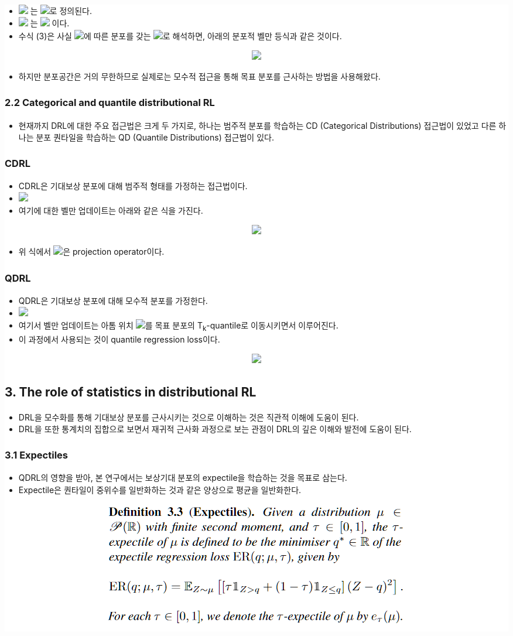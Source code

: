 * <img src="http://latex.codecogs.com/gif.latex?f_%7Br%2C%5Cgamma%7D%3A%5Cmathbb%7BR%7D%5Crightarrow%5Cmathbb%7BR%7D"> 는 <img src="http://latex.codecogs.com/gif.latex?f_%7Bx%2C%5Cgamma%7D%28x%29%3Dr&plus;%5Cgamma%20x">로 정의된다.
* <img src="http://latex.codecogs.com/gif.latex?g%5C%23%5Cmu%20%5Cin%20%5Cmathcal%7BP%7D%28%5Cmathbb%7BR%7D%29"> 는 <img src="http://latex.codecogs.com/gif.latex?g%5C%23%5Cmu%28A%29%3D%5Cmu%28g%5E%7B-1%7D%28A%29%29"> 이다.
* 수식 (3)은 사실 <img src="http://latex.codecogs.com/gif.latex?%5Ceta_%5Cpi%28x%2Ca%29">에 따른 분포를 갖는 <img src="http://latex.codecogs.com/gif.latex?%5Cmathbb%7BZ%7D%5E%5Cpi%28x%2Ca%29">로 해석하면, 아래의 분포적 벨만 등식과 같은 것이다.


<p align="center">
<img src="http://latex.codecogs.com/gif.latex?%5Clarge%20%5Cmathbb%7BZ%7D%5E%5Cpi%28x%2Ca%29%5Cdoteq%20%5Cmathbb%7BR%7D_0&plus;%5Cgamma%20%5Cmathbb%7BZ%7D%5E%5Cpi%28X_1%2CA_1%29">
</p>

* 하지만 분포공간은 거의 무한하므로 실제로는 모수적 접근을 통해 목표 분포를 근사하는 방법을 사용해왔다.

### 2.2 Categorical and quantile distributional RL
* 현재까지 DRL에 대한 주요 접근법은 크게 두 가지로, 하나는 범주적 분포를 학습하는 CD (Categorical Distributions) 접근법이 있었고 다른 하나는 분포 퀀타일을 학습하는 QD (Quantile Distributions) 접근법이 있다.

### CDRL
* CDRL은 기대보상 분포에 대해 범주적 형태를 가정하는 접근법이다.
* <img src="http://latex.codecogs.com/gif.latex?%5Ceta%28x%2Ca%29%3D%5Csum%5E%7BK%7D_%7Bk%3D1%7Dp_k%28x%2Ca%29%5Cdelta_%7Bz_k%7D"> 
* 여기에 대한 벨만 업데이트는 아래와 같은 식을 가진다.

<p align="center">
<img src="http://latex.codecogs.com/gif.latex?%5Clarge%20%5Ceta%28x%2Ca%29%5Cleftarrow%20%28%5CPi_CT%5E%5Cpi%5Ceta%29%28x%2Ca%29">
</p>

* 위 식에서 <img src="http://latex.codecogs.com/gif.latex?%5CPi_C%3A%5Cmathcal%7BP%7D%28%5Cmathbb%7BR%7D%29%5Crightarrow%20%5Cmathcal%7BP%7D%28%5C%7Bz_1%2C%20%5Ccdots%20%2C%20z_K%5C%7D%29">은 projection operator이다.

### QDRL
* QDRL은 기대보상 분포에 대해 모수적 분포를 가정한다.
* <img src="http://latex.codecogs.com/gif.latex?%5Ceta%28x%2Ca%29%3D%5Cfrac%7B1%7D%7BK%7D%5Csum%5E%7BK%7D_%7Bk%3D1%7D%5Cdelta_%7Bz_k%20%28x%2Ca%29%7D">
* 여기서 벨만 업데이트는 아톰 위치 <img src="http://latex.codecogs.com/gif.latex?z_k%20%28x%2Ca%29">를 목표 분포의 T<sub>k</sub>-quantile로 이동시키면서 이루어진다.
* 이 과정에서 사용되는 것이 quantile regression loss이다.

<p align="center">
<img src="http://latex.codecogs.com/gif.latex?%5Clarge%20QR%28q%3B%5Cmu%2C%5Ctau_k%29%3D%5Cmathbb%7BE%7D_%7B%5Cmathbb%7BZ%7D%5Csim%5Cmu%7D%5B%5B%5Ctau_k%5Cmathbf%7B1%7D_%7B%5Cmathbb%7BZ%7D%3Eq%7D&plus;%281-%5Ctau_k%29%5Cmathbf%7B1%7D_%7B%5Cmathbb%7BZ%7D%5Cleq%20q%7D%29%5D%7C%5Cmathbb%7BZ%7D-q%5D%20%5Cquad%5Cquad%20%284%29">
</p>

## 3. The role of statistics in distributional RL
* DRL을 모수화를 통해 기대보상 분포를 근사시키는 것으로 이해하는 것은 직관적 이해에 도움이 된다.
* DRL을 또한 통계치의 집합으로 보면서 재귀적 근사화 과정으로 보는 관점이 DRL의 깊은 이해와 발전에 도움이 된다.

### 3.1 Expectiles
* QDRL의 영향을 받아, 본 연구에서는 보상기대 분포의 expectile을 학습하는 것을 목표로 삼는다.
* Expectile은 퀀타일이 중위수를 일반화하는 것과 같은 양상으로 평균을 일반화한다.

<p align="center">
<img src="def_3_3.PNG">
</p>
